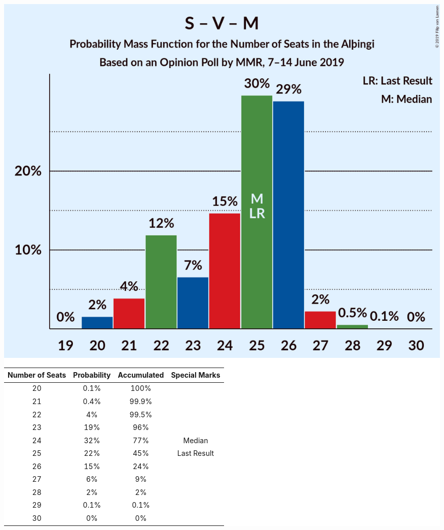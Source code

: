 ![Graph with seats probability mass function not yet produced](2019-06-14-MMR-coalitions-seats-pmf-s–v–m.png "Seats Probability Mass Function")

| Number of Seats | Probability | Accumulated | Special Marks |
|:---------------:|:-----------:|:-----------:|:-------------:|
| 20 | 0.1% | 100% |  |
| 21 | 0.4% | 99.9% |  |
| 22 | 4% | 99.5% |  |
| 23 | 19% | 96% |  |
| 24 | 32% | 77% | Median |
| 25 | 22% | 45% | Last Result |
| 26 | 15% | 24% |  |
| 27 | 6% | 9% |  |
| 28 | 2% | 2% |  |
| 29 | 0.1% | 0.1% |  |
| 30 | 0% | 0% |  |
